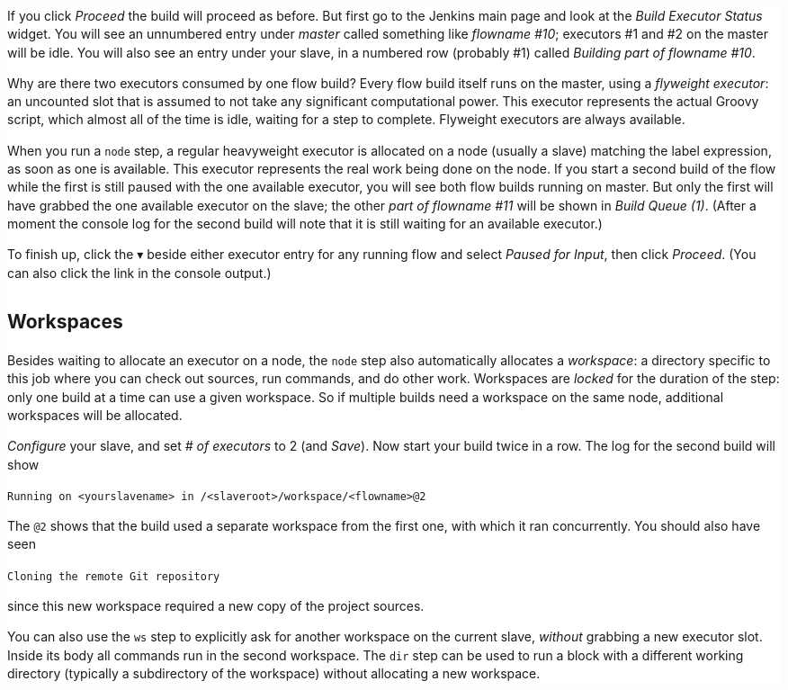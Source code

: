 If you click _Proceed_ the build will proceed as before.
But first go to the Jenkins main page and look at the _Build Executor Status_ widget.
You will see an unnumbered entry under _master_ called something like _flowname #10_; executors #1 and #2 on the master will be idle.
You will also see an entry under your slave, in a numbered row (probably #1) called _Building part of flowname #10_.

Why are there two executors consumed by one flow build?
Every flow build itself runs on the master, using a _flyweight executor_: an uncounted slot that is assumed to not take any significant computational power.
This executor represents the actual Groovy script, which almost all of the time is idle, waiting for a step to complete.
Flyweight executors are always available.

When you run a `node` step, a regular heavyweight executor is allocated on a node (usually a slave) matching the label expression, as soon as one is available.
This executor represents the real work being done on the node.
If you start a second build of the flow while the first is still paused with the one available executor, you will see both flow builds running on master.
But only the first will have grabbed the one available executor on the slave; the other _part of flowname #11_ will be shown in _Build Queue (1)_.
(After a moment the console log for the second build will note that it is still waiting for an available executor.)

To finish up, click the ▾ beside either executor entry for any running flow and select _Paused for Input_, then click _Proceed_.
(You can also click the link in the console output.)

## Workspaces

Besides waiting to allocate an executor on a node, the `node` step also automatically allocates a _workspace_: a directory specific to this job where you can check out sources, run commands, and do other work.
Workspaces are _locked_ for the duration of the step: only one build at a time can use a given workspace.
So if multiple builds need a workspace on the same node, additional workspaces will be allocated.

_Configure_ your slave, and set _# of executors_ to 2 (and _Save_).
Now start your build twice in a row.
The log for the second build will show

```
Running on <yourslavename> in /<slaveroot>/workspace/<flowname>@2
```

The `@2` shows that the build used a separate workspace from the first one, with which it ran concurrently.
You should also have seen

```
Cloning the remote Git repository
```

since this new workspace required a new copy of the project sources.

You can also use the `ws` step to explicitly ask for another workspace on the current slave, _without_ grabbing a new executor slot.
Inside its body all commands run in the second workspace.
The `dir` step can be used to run a block with a different working directory (typically a subdirectory of the workspace) without allocating a new workspace.
